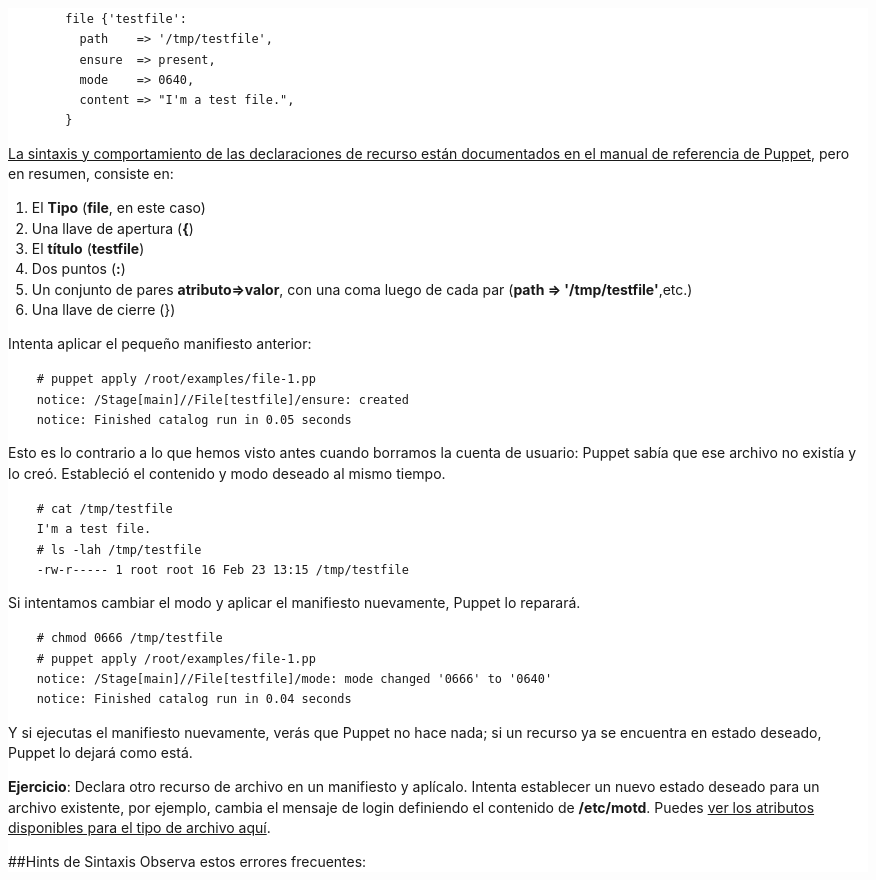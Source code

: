             file {'testfile':
              path    => '/tmp/testfile',
              ensure  => present,
              mode    => 0640,
              content => "I'm a test file.",
            }

[La sintaxis y comportamiento de las declaraciones de recurso están documentados en el manual de referencia de Puppet](), pero en resumen, consiste en:

1. El **Tipo** (**file**, en este caso)
2. Una llave de apertura (**{**)
3. El **título** (**testfile**)
4. Dos puntos (**:**)
5. Un conjunto de pares **atributo=>valor**, con una coma luego de cada par (**path => '/tmp/testfile'**,etc.)
6. Una llave de cierre (})

Intenta aplicar el pequeño manifiesto anterior:

        # puppet apply /root/examples/file-1.pp
        notice: /Stage[main]//File[testfile]/ensure: created
        notice: Finished catalog run in 0.05 seconds

Esto es lo contrario a lo que hemos visto antes cuando borramos la cuenta de usuario: Puppet sabía que ese archivo no existía y lo creó. Estableció el contenido y modo deseado al mismo tiempo. 

        # cat /tmp/testfile
        I'm a test file.
        # ls -lah /tmp/testfile
        -rw-r----- 1 root root 16 Feb 23 13:15 /tmp/testfile

Si intentamos cambiar el modo y aplicar el manifiesto nuevamente, Puppet lo reparará.

        # chmod 0666 /tmp/testfile
        # puppet apply /root/examples/file-1.pp
        notice: /Stage[main]//File[testfile]/mode: mode changed '0666' to '0640'
        notice: Finished catalog run in 0.04 seconds

Y si ejecutas el manifiesto nuevamente, verás que Puppet no hace nada; si un recurso ya se encuentra en estado deseado, Puppet lo dejará como está.

**Ejercicio**: Declara otro recurso de archivo en un manifiesto y aplícalo. Intenta establecer un nuevo estado deseado para un archivo existente, por ejemplo, cambia el mensaje de login definiendo el contenido de **/etc/motd**. Puedes [ver los atributos disponibles para el tipo de archivo aquí]().

##Hints de Sintaxis
Observa estos errores frecuentes:
